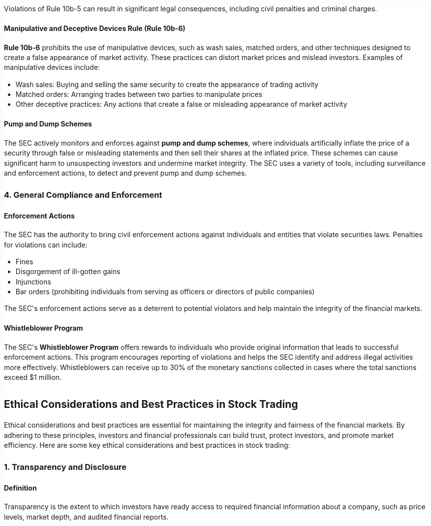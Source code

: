 Violations of Rule 10b-5 can result in significant legal consequences, including civil penalties and criminal charges.

#### Manipulative and Deceptive Devices Rule (Rule 10b-6)
**Rule 10b-6** prohibits the use of manipulative devices, such as wash sales, matched orders, and other techniques designed to create a false appearance of market activity. These practices can distort market prices and mislead investors. Examples of manipulative devices include:
- Wash sales: Buying and selling the same security to create the appearance of trading activity
- Matched orders: Arranging trades between two parties to manipulate prices
- Other deceptive practices: Any actions that create a false or misleading appearance of market activity

#### Pump and Dump Schemes
The SEC actively monitors and enforces against **pump and dump schemes**, where individuals artificially inflate the price of a security through false or misleading statements and then sell their shares at the inflated price. These schemes can cause significant harm to unsuspecting investors and undermine market integrity. The SEC uses a variety of tools, including surveillance and enforcement actions, to detect and prevent pump and dump schemes.

### 4. General Compliance and Enforcement

#### Enforcement Actions
The SEC has the authority to bring civil enforcement actions against individuals and entities that violate securities laws. Penalties for violations can include:
- Fines
- Disgorgement of ill-gotten gains
- Injunctions
- Bar orders (prohibiting individuals from serving as officers or directors of public companies)

The SEC's enforcement actions serve as a deterrent to potential violators and help maintain the integrity of the financial markets.

#### Whistleblower Program
The SEC's **Whistleblower Program** offers rewards to individuals who provide original information that leads to successful enforcement actions. This program encourages reporting of violations and helps the SEC identify and address illegal activities more effectively. Whistleblowers can receive up to 30% of the monetary sanctions collected in cases where the total sanctions exceed $1 million.

## Ethical Considerations and Best Practices in Stock Trading

Ethical considerations and best practices are essential for maintaining the integrity and fairness of the financial markets. By adhering to these principles, investors and financial professionals can build trust, protect investors, and promote market efficiency. Here are some key ethical considerations and best practices in stock trading:

### 1. Transparency and Disclosure

#### Definition
Transparency is the extent to which investors have ready access to required financial information about a company, such as price levels, market depth, and audited financial reports.
